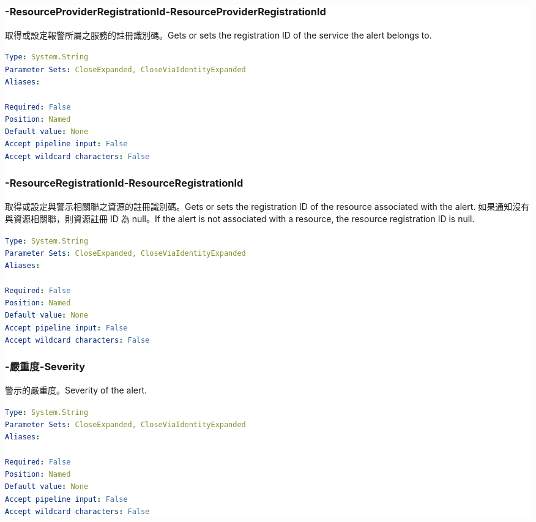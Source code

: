 ### <span data-ttu-id="2ac00-158">-ResourceProviderRegistrationId</span><span class="sxs-lookup"><span data-stu-id="2ac00-158">-ResourceProviderRegistrationId</span></span>
<span data-ttu-id="2ac00-159">取得或設定報警所屬之服務的註冊識別碼。</span><span class="sxs-lookup"><span data-stu-id="2ac00-159">Gets or sets the registration ID of the service the alert belongs to.</span></span>

```yaml
Type: System.String
Parameter Sets: CloseExpanded, CloseViaIdentityExpanded
Aliases:

Required: False
Position: Named
Default value: None
Accept pipeline input: False
Accept wildcard characters: False

```

### <span data-ttu-id="2ac00-160">-ResourceRegistrationId</span><span class="sxs-lookup"><span data-stu-id="2ac00-160">-ResourceRegistrationId</span></span>
<span data-ttu-id="2ac00-161">取得或設定與警示相關聯之資源的註冊識別碼。</span><span class="sxs-lookup"><span data-stu-id="2ac00-161">Gets or sets the registration ID of the resource associated with the alert.</span></span>
<span data-ttu-id="2ac00-162">如果通知沒有與資源相關聯，則資源註冊 ID 為 null。</span><span class="sxs-lookup"><span data-stu-id="2ac00-162">If the alert is not associated with a resource, the resource registration ID is null.</span></span>

```yaml
Type: System.String
Parameter Sets: CloseExpanded, CloseViaIdentityExpanded
Aliases:

Required: False
Position: Named
Default value: None
Accept pipeline input: False
Accept wildcard characters: False

```

### <span data-ttu-id="2ac00-163">-嚴重度</span><span class="sxs-lookup"><span data-stu-id="2ac00-163">-Severity</span></span>
<span data-ttu-id="2ac00-164">警示的嚴重度。</span><span class="sxs-lookup"><span data-stu-id="2ac00-164">Severity of the alert.</span></span>

```yaml
Type: System.String
Parameter Sets: CloseExpanded, CloseViaIdentityExpanded
Aliases:

Required: False
Position: Named
Default value: None
Accept pipeline input: False
Accept wildcard characters: False

```

